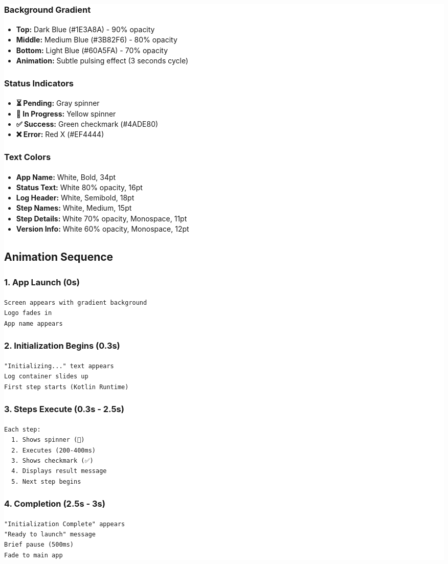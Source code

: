 ### Background Gradient
- **Top:** Dark Blue (#1E3A8A) - 90% opacity
- **Middle:** Medium Blue (#3B82F6) - 80% opacity
- **Bottom:** Light Blue (#60A5FA) - 70% opacity
- **Animation:** Subtle pulsing effect (3 seconds cycle)

### Status Indicators
- **⏳ Pending:** Gray spinner
- **🔄 In Progress:** Yellow spinner
- **✅ Success:** Green checkmark (#4ADE80)
- **❌ Error:** Red X (#EF4444)

### Text Colors
- **App Name:** White, Bold, 34pt
- **Status Text:** White 80% opacity, 16pt
- **Log Header:** White, Semibold, 18pt
- **Step Names:** White, Medium, 15pt
- **Step Details:** White 70% opacity, Monospace, 11pt
- **Version Info:** White 60% opacity, Monospace, 12pt

## Animation Sequence

### 1. App Launch (0s)
```
Screen appears with gradient background
Logo fades in
App name appears
```

### 2. Initialization Begins (0.3s)
```
"Initializing..." text appears
Log container slides up
First step starts (Kotlin Runtime)
```

### 3. Steps Execute (0.3s - 2.5s)
```
Each step:
  1. Shows spinner (🔄)
  2. Executes (200-400ms)
  3. Shows checkmark (✅)
  4. Displays result message
  5. Next step begins
```

### 4. Completion (2.5s - 3s)
```
"Initialization Complete" appears
"Ready to launch" message
Brief pause (500ms)
Fade to main app
```
